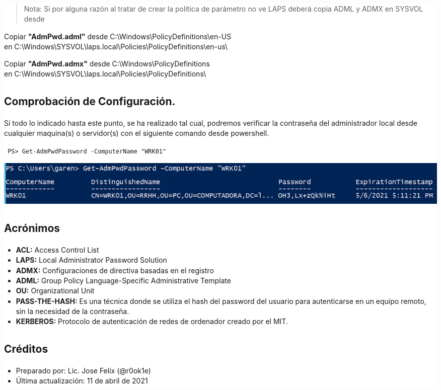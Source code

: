 > Nota: Si por alguna razón al tratar de crear la política de parámetro no ve LAPS deberá copia ADML y ADMX en SYSVOL desde

Copiar **"AdmPwd.adml"** desde C:\Windows\PolicyDefinitions\en-US\
en C:\Windows\SYSVOL\laps.local\Policies\PolicyDefinitions\en-us\
 
Copiar **"AdmPwd.admx"** desde C:\Windows\PolicyDefinitions\
en C:\Windows\SYSVOL\laps.local\Policies\PolicyDefinitions\

## Comprobación de Configuración.

Si todo lo indicado hasta este punto, se ha realizado tal cual, podremos verificar la contraseña del administrador local desde cualquier maquina(s) o servidor(s) con el siguiente comando desde powershell.

```  
 PS> Get-AdmPwdPassword -ComputerName "WRK01"
```
![image](https://github.com/redteamrd/docs/blob/main/LAPS/images/p33.png)
## Acrónimos

- **ACL:** Access Control List
- **LAPS:**	Local Administrator Password Solution
- **ADMX:**	Configuraciones de directiva basadas en el registro
- **ADML:**	Group Policy Language-Specific Administrative Template
- **OU:** Organizational Unit
- **PASS-THE-HASH:** Es una técnica donde se utiliza el hash del password del usuario para autenticarse en un equipo remoto, sin la necesidad de la contraseña.
- **KERBEROS:** Protocolo de autenticación de redes de ordenador creado por el MIT.

## Créditos
- Preparado por: Lic. Jose Felix (@r0ok1e)
- Última actualización: 11 de abril de 2021
